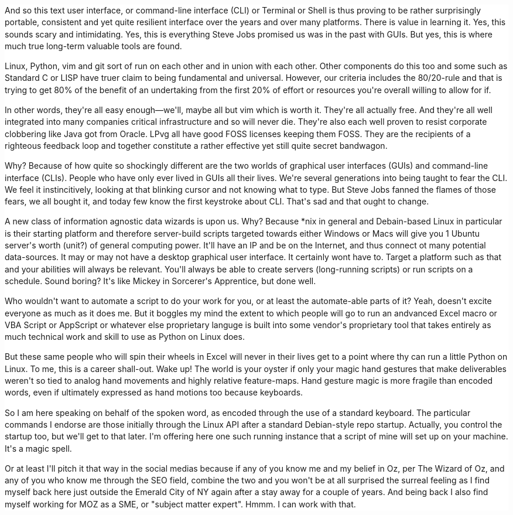 And so this text user interface, or command-line interface (CLI) or Terminal or Shell is thus proving to be rather surprisingly portable, consistent and yet quite resilient interface over the years and over many platforms. There is value in learning it. Yes, this sounds scary and intimidating. Yes, this is everything Steve Jobs promised us was in the past with GUIs. But yes, this is where much true long-term valuable tools are found.

Linux, Python, vim and git sort of run on each other and in union with each other. Other components do this too and some such as Standard C or LISP have truer claim to being fundamental and universal. However, our criteria includes the 80/20-rule and that is trying to get 80% of the benefit of an undertaking from the first 20% of effort or resources you're overall willing to allow for if.

In other words, they're all easy enough—we'll, maybe all but vim which is worth it. They're all actually free. And they're all well integrated into many companies critical infrastructure and so will never die. They're also each well proven to resist corporate clobbering like Java got from Oracle. LPvg all have good FOSS licenses keeping them FOSS. They are the recipients of a righteous feedback loop and together constitute a rather effective yet still quite secret bandwagon.

Why? Because of how quite so shockingly different are the two worlds of graphical user interfaces (GUIs) and command-line interface (CLIs). People who have only ever lived in GUIs all their lives. We're several generations into being taught to fear the CLI. We feel it instincitively, looking at that blinking cursor and not knowing what to type. But Steve Jobs fanned the flames of those fears, we all bought it, and today few know the first keystroke about CLI. That's sad and that ought to change.

A new class of information agnostic data wizards is upon us. Why? Because \*nix in general and Debain-based Linux in particular is their starting platform and therefore server-build scripts targeted towards either Windows or Macs will give you 1 Ubuntu server's worth (unit?) of general computing power. It'll have an IP and be on the Internet, and thus connect ot many potential data-sources. It may or may not have a desktop graphical user interface. It certainly wont have to. Target a platform such as that and your abilities will always be relevant. You'll always be able to create servers (long-running scripts) or run scripts on a schedule. Sound boring? It's like Mickey in Sorcerer's Apprentice, but done well.

Who wouldn't want to automate a script to do your work for you, or at least the automate-able parts of it? Yeah, doesn't excite everyone as much as it does me. But it boggles my mind the extent to which people will go to run an andvanced Excel macro or VBA Script or AppScript or whatever else proprietary languge is built into some vendor's proprietary tool that takes entirely as much technical work and skill to use as Python on Linux does.

But these same people who will spin their wheels in Excel will never in their lives get to a point where thy can run a little Python on Linux. To me, this is a career shall-out. Wake up! The world is your oyster if only your magic hand gestures that make deliverables weren't so tied to analog hand movements and highly relative feature-maps. Hand gesture magic is more fragile than encoded words, even if ultimately expressed as hand motions too because keyboards.

So I am here speaking on behalf of the spoken word, as encoded through the use of a standard keyboard. The particular commands I endorse are those initially through the Linux API after a standard Debian-style repo startup. Actually, you control the startup too, but we'll get to that later. I'm offering here one such running instance that a script of mine will set up on your machine. It's a magic spell.

Or at least I'll pitch it that way in the social medias because if any of you know me and my belief in Oz, per The Wizard of Oz, and any of you who know me through the SEO field, combine the two and you won't be at all surprised the surreal feeling as I find myself back here just outside the Emerald City of NY again after a stay away for a couple of years. And being back I also find myself working for MOZ as a SME, or "subject matter expert". Hmmm. I can work with that.

